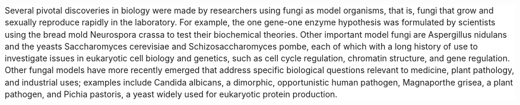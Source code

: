 Several pivotal discoveries in biology were made by researchers using fungi as model organisms, that is, fungi that grow and sexually reproduce rapidly in the laboratory. For example, the one gene-one enzyme hypothesis was formulated by scientists using the bread mold Neurospora crassa to test their biochemical theories. Other important model fungi are Aspergillus nidulans and the yeasts Saccharomyces cerevisiae and Schizosaccharomyces pombe, each of which with a long history of use to investigate issues in eukaryotic cell biology and genetics, such as cell cycle regulation, chromatin structure, and gene regulation. Other fungal models have more recently emerged that address specific biological questions relevant to medicine, plant pathology, and industrial uses; examples include Candida albicans, a dimorphic, opportunistic human pathogen, Magnaporthe grisea, a plant pathogen, and Pichia pastoris, a yeast widely used for eukaryotic protein production.


